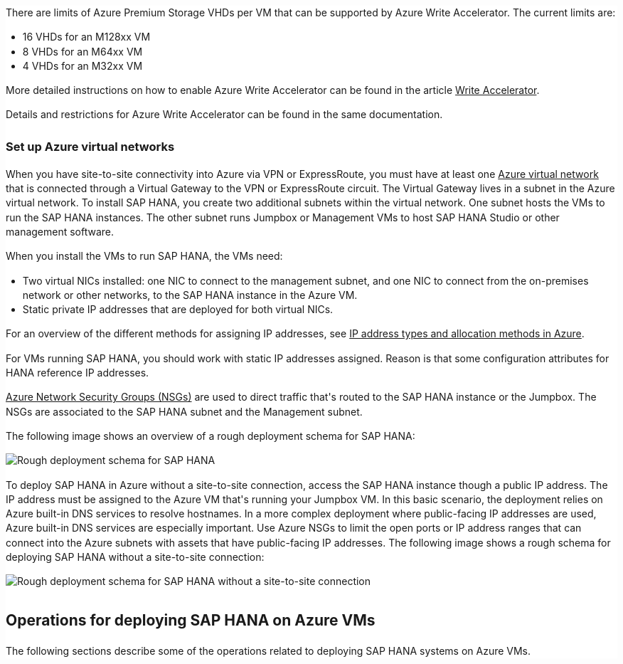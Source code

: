 There are limits of Azure Premium Storage VHDs per VM that can be supported by Azure Write Accelerator. The current limits are:

- 16 VHDs for an M128xx VM
- 8 VHDs for an M64xx VM
- 4 VHDs for an M32xx VM

More detailed instructions on how to enable Azure Write Accelerator can be found in the article [Write Accelerator](https://docs.microsoft.com/azure/virtual-machines/linux/how-to-enable-write-accelerator).

Details and restrictions for Azure Write Accelerator can be found in the same documentation.


### Set up Azure virtual networks
When you have site-to-site connectivity into Azure via VPN or ExpressRoute, you must have at least one [Azure virtual network](https://docs.microsoft.com/azure/virtual-network/virtual-networks-overview) that is connected through a Virtual Gateway to the VPN or ExpressRoute circuit. The Virtual Gateway lives in a subnet in the Azure virtual network. To install SAP HANA, you create two additional subnets within the virtual network. One subnet hosts the VMs to run the SAP HANA instances. The other subnet runs Jumpbox or Management VMs to host SAP HANA Studio or other management software.

When you install the VMs to run SAP HANA, the VMs need:

- Two virtual NICs installed: one NIC to connect to the management subnet, and one NIC to connect from the on-premises network or other networks, to the SAP HANA instance in the Azure VM.
- Static private IP addresses that are deployed for both virtual NICs.

For an overview of the different methods for assigning IP addresses, see [IP address types and allocation methods in Azure](https://docs.microsoft.com/azure/virtual-network/virtual-network-ip-addresses-overview-arm). 

For VMs running SAP HANA, you should work with static IP addresses assigned. Reason is that some configuration attributes for HANA reference IP addresses.

[Azure Network Security Groups (NSGs)](https://docs.microsoft.com/azure/virtual-network/virtual-networks-nsg) are used to direct traffic that's routed to the SAP HANA instance or the Jumpbox. The NSGs are associated to the SAP HANA subnet and the Management subnet.

The following image shows an overview of a rough deployment schema for SAP HANA:

![Rough deployment schema for SAP HANA](media/hana-vm-operations/hana-simple-networking.PNG)


To deploy SAP HANA in Azure without a site-to-site connection, access the SAP HANA instance though a public IP address. The IP address must be assigned to the Azure VM that's running your Jumpbox VM. In this basic scenario, the deployment relies on Azure built-in DNS services to resolve hostnames. In a more complex deployment where public-facing IP addresses are used, Azure built-in DNS services are especially important. Use Azure NSGs to limit the open ports or IP address ranges that can connect into the Azure subnets with assets that have public-facing IP addresses. The following image shows a rough schema for deploying SAP HANA without a site-to-site connection:
  
![Rough deployment schema for SAP HANA without a site-to-site connection](media/hana-vm-operations/hana-simple-networking2.PNG)
 


## Operations for deploying SAP HANA on Azure VMs
The following sections describe some of the operations related to deploying SAP HANA systems on Azure VMs.
